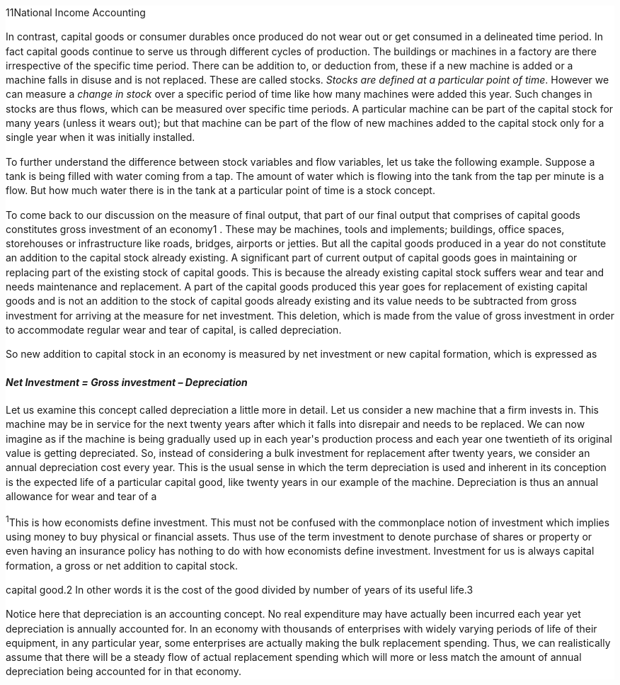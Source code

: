 11National Income Accounting

In contrast, capital goods or consumer durables once produced do not wear out or get consumed in a delineated time period. In fact capital goods continue to serve us through different cycles of production. The buildings or machines in a factory are there irrespective of the specific time period. There can be addition to, or deduction from, these if a new machine is added or a machine falls in disuse and is not replaced. These are called stocks. *Stocks are defined at a particular point of time*. However we can measure a *change in stock* over a specific period of time like how many machines were added this year. Such changes in stocks are thus flows, which can be measured over specific time periods. A particular machine can be part of the capital stock for many years (unless it wears out); but that machine can be part of the flow of new machines added to the capital stock only for a single year when it was initially installed.

To further understand the difference between stock variables and flow variables, let us take the following example. Suppose a tank is being filled with water coming from a tap. The amount of water which is flowing into the tank from the tap per minute is a flow. But how much water there is in the tank at a particular point of time is a stock concept.

To come back to our discussion on the measure of final output, that part of our final output that comprises of capital goods constitutes gross investment of an economy1 . These may be machines, tools and implements; buildings, office spaces, storehouses or infrastructure like roads, bridges, airports or jetties. But all the capital goods produced in a year do not constitute an addition to the capital stock already existing. A significant part of current output of capital goods goes in maintaining or replacing part of the existing stock of capital goods. This is because the already existing capital stock suffers wear and tear and needs maintenance and replacement. A part of the capital goods produced this year goes for replacement of existing capital goods and is not an addition to the stock of capital goods already existing and its value needs to be subtracted from gross investment for arriving at the measure for net investment. This deletion, which is made from the value of gross investment in order to accommodate regular wear and tear of capital, is called depreciation.

So new addition to capital stock in an economy is measured by net investment or new capital formation, which is expressed as

#### *Net Investment = Gross investment – Depreciation*

Let us examine this concept called depreciation a little more in detail. Let us consider a new machine that a firm invests in. This machine may be in service for the next twenty years after which it falls into disrepair and needs to be replaced. We can now imagine as if the machine is being gradually used up in each year's production process and each year one twentieth of its original value is getting depreciated. So, instead of considering a bulk investment for replacement after twenty years, we consider an annual depreciation cost every year. This is the usual sense in which the term depreciation is used and inherent in its conception is the expected life of a particular capital good, like twenty years in our example of the machine. Depreciation is thus an annual allowance for wear and tear of a

<sup>1</sup>This is how economists define investment. This must not be confused with the commonplace notion of investment which implies using money to buy physical or financial assets. Thus use of the term investment to denote purchase of shares or property or even having an insurance policy has nothing to do with how economists define investment. Investment for us is always capital formation, a gross or net addition to capital stock.

capital good.2 In other words it is the cost of the good divided by number of years of its useful life.3

Notice here that depreciation is an accounting concept. No real expenditure may have actually been incurred each year yet depreciation is annually accounted for. In an economy with thousands of enterprises with widely varying periods of life of their equipment, in any particular year, some enterprises are actually making the bulk replacement spending. Thus, we can realistically assume that there will be a steady flow of actual replacement spending which will more or less match the amount of annual depreciation being accounted for in that economy.
